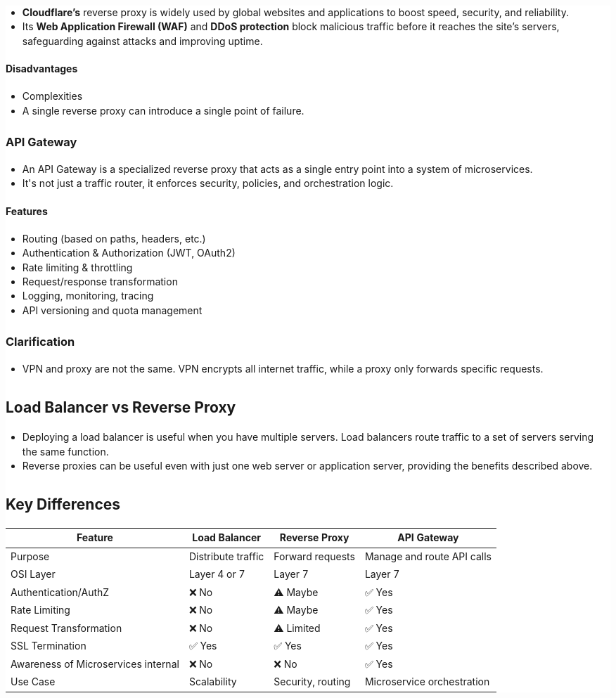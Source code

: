 - **Cloudflare’s** reverse proxy is widely used by global websites and applications to boost speed, security, and reliability.
- Its **Web Application Firewall (WAF)** and **DDoS protection** block malicious traffic before it reaches the site’s servers, safeguarding against attacks and improving uptime.

#### Disadvantages

- Complexities
- A single reverse proxy can introduce a single point of failure.

### API Gateway

- An API Gateway is a specialized reverse proxy that acts as a single entry point into a system of microservices.
- It's not just a traffic router, it enforces security, policies, and orchestration logic.

#### Features

- Routing (based on paths, headers, etc.)
- Authentication & Authorization (JWT, OAuth2)
- Rate limiting & throttling
- Request/response transformation
- Logging, monitoring, tracing
- API versioning and quota management

### Clarification

- VPN and proxy are not the same. VPN encrypts all internet traffic, while a proxy only forwards specific requests.

## Load Balancer vs Reverse Proxy

- Deploying a load balancer is useful when you have multiple servers. Load balancers route traffic to a set of servers serving the same function.
- Reverse proxies can be useful even with just one web server or application server, providing the benefits described above.

## Key Differences

| Feature                             | Load Balancer      | Reverse Proxy     | API Gateway                |
| ----------------------------------- | ------------------ | ----------------- | -------------------------- |
| Purpose                             | Distribute traffic | Forward requests  | Manage and route API calls |
| OSI Layer                           | Layer 4 or 7       | Layer 7           | Layer 7                    |
| Authentication/AuthZ                | ❌ No              | ⚠️ Maybe          | ✅ Yes                     |
| Rate Limiting                       | ❌ No              | ⚠️ Maybe          | ✅ Yes                     |
| Request Transformation              | ❌ No              | ⚠️ Limited        | ✅ Yes                     |
| SSL Termination                     | ✅ Yes             | ✅ Yes            | ✅ Yes                     |
| Awareness of Microservices internal | ❌ No              | ❌ No             | ✅ Yes                     |
| Use Case                            | Scalability        | Security, routing | Microservice orchestration |
